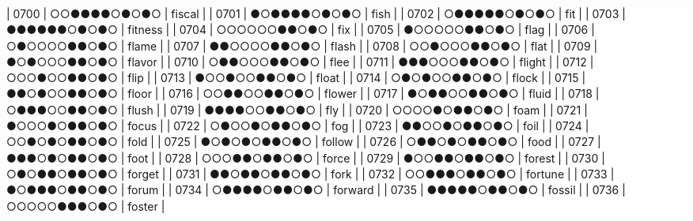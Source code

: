 | 0700 | ○○●●●●○●○●○ | fiscal |
| 0701 | ●○●●●●○●○●○ | fish |
| 0702 | ○●●●●●○●○●○ | fit |
| 0703 | ●●●●●●○●○●○ | fitness |
| 0704 | ○○○○○○●●○●○ | fix |
| 0705 | ●○○○○○●●○●○ | flag |
| 0706 | ○●○○○○●●○●○ | flame |
| 0707 | ●●○○○○●●○●○ | flash |
| 0708 | ○○●○○○●●○●○ | flat |
| 0709 | ●○●○○○●●○●○ | flavor |
| 0710 | ○●●○○○●●○●○ | flee |
| 0711 | ●●●○○○●●○●○ | flight |
| 0712 | ○○○●○○●●○●○ | flip |
| 0713 | ●○○●○○●●○●○ | float |
| 0714 | ○●○●○○●●○●○ | flock |
| 0715 | ●●○●○○●●○●○ | floor |
| 0716 | ○○●●○○●●○●○ | flower |
| 0717 | ●○●●○○●●○●○ | fluid |
| 0718 | ○●●●○○●●○●○ | flush |
| 0719 | ●●●●○○●●○●○ | fly |
| 0720 | ○○○○●○●●○●○ | foam |
| 0721 | ●○○○●○●●○●○ | focus |
| 0722 | ○●○○●○●●○●○ | fog |
| 0723 | ●●○○●○●●○●○ | foil |
| 0724 | ○○●○●○●●○●○ | fold |
| 0725 | ●○●○●○●●○●○ | follow |
| 0726 | ○●●○●○●●○●○ | food |
| 0727 | ●●●○●○●●○●○ | foot |
| 0728 | ○○○●●○●●○●○ | force |
| 0729 | ●○○●●○●●○●○ | forest |
| 0730 | ○●○●●○●●○●○ | forget |
| 0731 | ●●○●●○●●○●○ | fork |
| 0732 | ○○●●●○●●○●○ | fortune |
| 0733 | ●○●●●○●●○●○ | forum |
| 0734 | ○●●●●○●●○●○ | forward |
| 0735 | ●●●●●○●●○●○ | fossil |
| 0736 | ○○○○○●●●○●○ | foster |